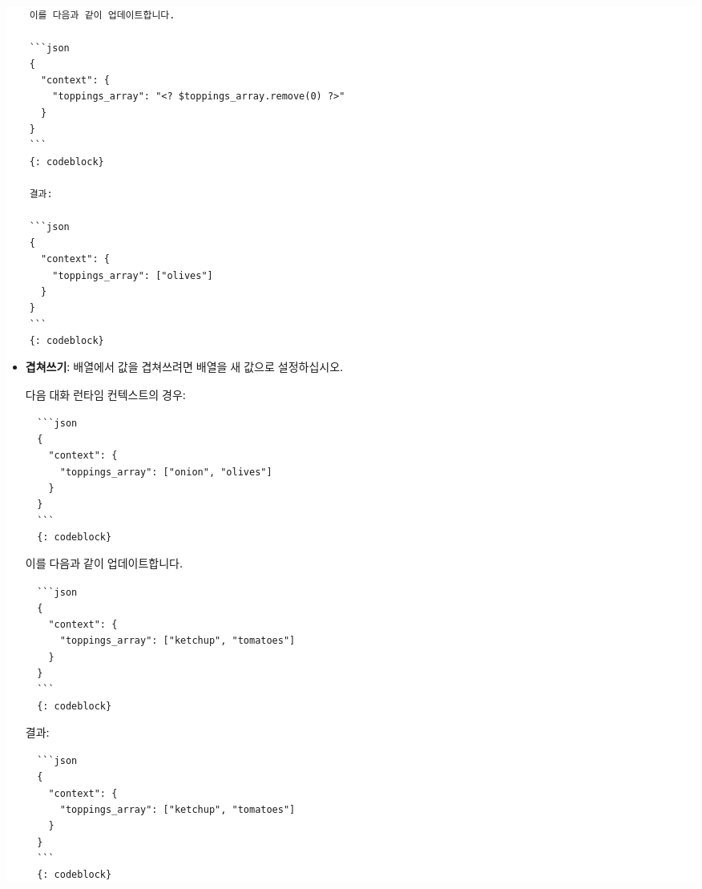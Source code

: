         이를 다음과 같이 업데이트합니다.

        ```json
        {
          "context": {
            "toppings_array": "<? $toppings_array.remove(0) ?>"
          }
        }
        ```
        {: codeblock}

        결과:

        ```json
        {
          "context": {
            "toppings_array": ["olives"]
          }
        }
        ```
        {: codeblock}

- **겹쳐쓰기**: 배열에서 값을 겹쳐쓰려면 배열을 새 값으로 설정하십시오.

    다음 대화 런타임 컨텍스트의 경우:

        ```json
        {
          "context": {
            "toppings_array": ["onion", "olives"]
          }
        }
        ```
        {: codeblock}

    이를 다음과 같이 업데이트합니다.

        ```json
        {
          "context": {
            "toppings_array": ["ketchup", "tomatoes"]
          }
        }
        ```
        {: codeblock}

    결과:

        ```json
        {
          "context": {
            "toppings_array": ["ketchup", "tomatoes"]
          }
        }
        ```
        {: codeblock}

